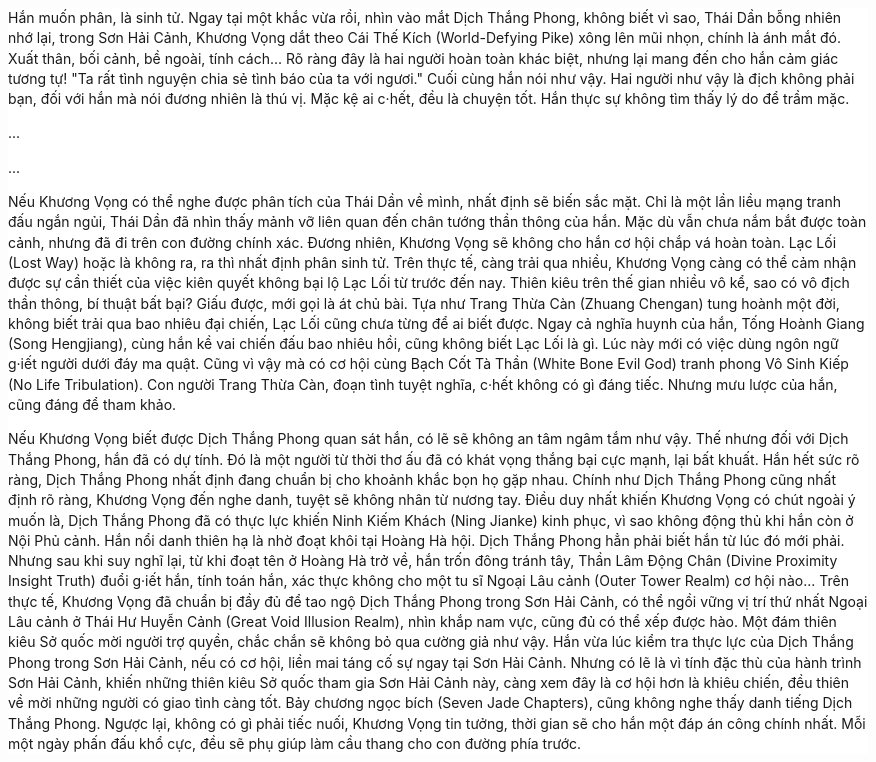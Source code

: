 Hắn muốn phân, là sinh tử.
Ngay tại một khắc vừa rồi, nhìn vào mắt Dịch Thắng Phong, không biết vì sao, Thái Dần bỗng nhiên nhớ lại, trong Sơn Hải Cảnh, Khương Vọng dắt theo Cái Thế Kích (World-Defying Pike) xông lên mũi nhọn, chính là ánh mắt đó.
Xuất thân, bối cảnh, bề ngoài, tính cách... Rõ ràng đây là hai người hoàn toàn khác biệt, nhưng lại mang đến cho hắn cảm giác tương tự!
"Ta rất tình nguyện chia sẻ tình báo của ta với ngươi." Cuối cùng hắn nói như vậy.
Hai người như vậy là địch không phải bạn, đối với hắn mà nói đương nhiên là thú vị.
Mặc kệ ai c·hết, đều là chuyện tốt.
Hắn thực sự không tìm thấy lý do để trầm mặc.

...

...

Nếu Khương Vọng có thể nghe được phân tích của Thái Dần về mình, nhất định sẽ biến sắc mặt.
Chỉ là một lần liều mạng tranh đấu ngắn ngủi, Thái Dần đã nhìn thấy mảnh vỡ liên quan đến chân tướng thần thông của hắn. Mặc dù vẫn chưa nắm bắt được toàn cảnh, nhưng đã đi trên con đường chính xác.
Đương nhiên, Khương Vọng sẽ không cho hắn cơ hội chắp vá hoàn toàn.
Lạc Lối (Lost Way) hoặc là không ra, ra thì nhất định phân sinh tử.
Trên thực tế, càng trải qua nhiều, Khương Vọng càng có thể cảm nhận được sự cần thiết của việc kiên quyết không bại lộ Lạc Lối từ trước đến nay.
Thiên kiêu trên thế gian nhiều vô kể, sao có vô địch thần thông, bí thuật bất bại?
Giấu được, mới gọi là át chủ bài.
Tựa như Trang Thừa Càn (Zhuang Chengan) tung hoành một đời, không biết trải qua bao nhiêu đại chiến, Lạc Lối cũng chưa từng để ai biết được. Ngay cả nghĩa huynh của hắn, Tống Hoành Giang (Song Hengjiang), cùng hắn kề vai chiến đấu bao nhiêu hồi, cũng không biết Lạc Lối là gì.
Lúc này mới có việc dùng ngôn ngữ g·iết người dưới đáy ma quật.
Cũng vì vậy mà có cơ hội cùng Bạch Cốt Tà Thần (White Bone Evil God) tranh phong Vô Sinh Kiếp (No Life Tribulation).
Con người Trang Thừa Càn, đoạn tình tuyệt nghĩa, c·hết không có gì đáng tiếc. Nhưng mưu lược của hắn, cũng đáng để tham khảo.

Nếu Khương Vọng biết được Dịch Thắng Phong quan sát hắn, có lẽ sẽ không an tâm ngâm tắm như vậy.
Thế nhưng đối với Dịch Thắng Phong, hắn đã có dự tính.
Đó là một người từ thời thơ ấu đã có khát vọng thắng bại cực mạnh, lại bất khuất.
Hắn hết sức rõ ràng, Dịch Thắng Phong nhất định đang chuẩn bị cho khoảnh khắc bọn họ gặp nhau. Chính như Dịch Thắng Phong cũng nhất định rõ ràng, Khương Vọng đến nghe danh, tuyệt sẽ không nhân từ nương tay.
Điều duy nhất khiến Khương Vọng có chút ngoài ý muốn là, Dịch Thắng Phong đã có thực lực khiến Ninh Kiếm Khách (Ning Jianke) kinh phục, vì sao không động thủ khi hắn còn ở Nội Phủ cảnh. Hắn nổi danh thiên hạ là nhờ đoạt khôi tại Hoàng Hà hội. Dịch Thắng Phong hẳn phải biết hắn từ lúc đó mới phải.
Nhưng sau khi suy nghĩ lại, từ khi đoạt tên ở Hoàng Hà trở về, hắn trốn đông tránh tây, Thần Lâm Động Chân (Divine Proximity Insight Truth) đuổi g·iết hắn, tính toán hắn, xác thực không cho một tu sĩ Ngoại Lâu cảnh (Outer Tower Realm) cơ hội nào...
Trên thực tế, Khương Vọng đã chuẩn bị đầy đủ để tao ngộ Dịch Thắng Phong trong Sơn Hải Cảnh, có thể ngồi vững vị trí thứ nhất Ngoại Lâu cảnh ở Thái Hư Huyễn Cảnh (Great Void Illusion Realm), nhìn khắp nam vực, cũng đủ có thể xếp được hào.
Một đám thiên kiêu Sở quốc mời người trợ quyền, chắc chắn sẽ không bỏ qua cường giả như vậy.
Hắn vừa lúc kiểm tra thực lực của Dịch Thắng Phong trong Sơn Hải Cảnh, nếu có cơ hội, liền mai táng cố sự ngay tại Sơn Hải Cảnh.
Nhưng có lẽ là vì tính đặc thù của hành trình Sơn Hải Cảnh, khiến những thiên kiêu Sở quốc tham gia Sơn Hải Cảnh này, càng xem đây là cơ hội hơn là khiêu chiến, đều thiên về mời những người có giao tình càng tốt.
Bảy chương ngọc bích (Seven Jade Chapters), cũng không nghe thấy danh tiếng Dịch Thắng Phong.
Ngược lại, không có gì phải tiếc nuối, Khương Vọng tin tưởng, thời gian sẽ cho hắn một đáp án công chính nhất.
Mỗi một ngày phấn đấu khổ cực, đều sẽ phụ giúp làm cầu thang cho con đường phía trước.
